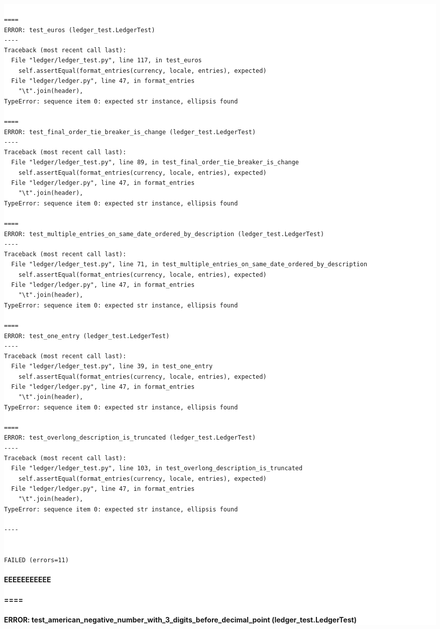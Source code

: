 ```

====
ERROR: test_euros (ledger_test.LedgerTest)
----
Traceback (most recent call last):
  File "ledger/ledger_test.py", line 117, in test_euros
    self.assertEqual(format_entries(currency, locale, entries), expected)
  File "ledger/ledger.py", line 47, in format_entries
    "\t".join(header),
TypeError: sequence item 0: expected str instance, ellipsis found

====
ERROR: test_final_order_tie_breaker_is_change (ledger_test.LedgerTest)
----
Traceback (most recent call last):
  File "ledger/ledger_test.py", line 89, in test_final_order_tie_breaker_is_change
    self.assertEqual(format_entries(currency, locale, entries), expected)
  File "ledger/ledger.py", line 47, in format_entries
    "\t".join(header),
TypeError: sequence item 0: expected str instance, ellipsis found

====
ERROR: test_multiple_entries_on_same_date_ordered_by_description (ledger_test.LedgerTest)
----
Traceback (most recent call last):
  File "ledger/ledger_test.py", line 71, in test_multiple_entries_on_same_date_ordered_by_description
    self.assertEqual(format_entries(currency, locale, entries), expected)
  File "ledger/ledger.py", line 47, in format_entries
    "\t".join(header),
TypeError: sequence item 0: expected str instance, ellipsis found

====
ERROR: test_one_entry (ledger_test.LedgerTest)
----
Traceback (most recent call last):
  File "ledger/ledger_test.py", line 39, in test_one_entry
    self.assertEqual(format_entries(currency, locale, entries), expected)
  File "ledger/ledger.py", line 47, in format_entries
    "\t".join(header),
TypeError: sequence item 0: expected str instance, ellipsis found

====
ERROR: test_overlong_description_is_truncated (ledger_test.LedgerTest)
----
Traceback (most recent call last):
  File "ledger/ledger_test.py", line 103, in test_overlong_description_is_truncated
    self.assertEqual(format_entries(currency, locale, entries), expected)
  File "ledger/ledger.py", line 47, in format_entries
    "\t".join(header),
TypeError: sequence item 0: expected str instance, ellipsis found

----


FAILED (errors=11)

```
#### EEEEEEEEEEE  
#### ====  
#### ERROR: test_american_negative_number_with_3_digits_before_decimal_point (ledger_test.LedgerTest)  